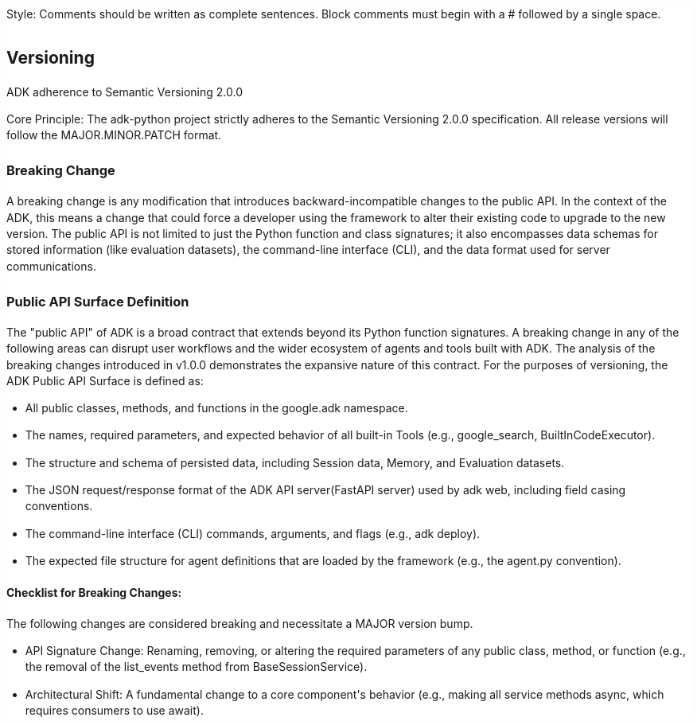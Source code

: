 Style: Comments should be written as complete sentences. Block comments must
begin with a # followed by a single space.

## Versioning
ADK adherence to Semantic Versioning 2.0.0

Core Principle: The adk-python project strictly adheres to the Semantic
Versioning 2.0.0 specification. All release versions will follow the
MAJOR.MINOR.PATCH format.

### Breaking Change

A breaking change is any modification that introduces backward-incompatible
changes to the public API. In the context of the ADK, this means a change that
could force a developer using the framework to alter their existing code to
upgrade to the new version. The public API is not limited to just the Python
function and class signatures; it also encompasses data schemas for stored
information (like evaluation datasets), the command-line interface (CLI),
and the data format used for server communications.

### Public API Surface Definition

The "public API" of ADK is a broad contract that extends beyond its Python
function signatures. A breaking change in any of the following areas can
disrupt user workflows and the wider ecosystem of agents and tools built with
ADK. The analysis of the breaking changes introduced in v1.0.0 demonstrates the
expansive nature of this contract. For the purposes of versioning, the ADK
Public API Surface is defined as:

- All public classes, methods, and functions in the google.adk namespace.

- The names, required parameters, and expected behavior of all built-in Tools
 (e.g., google_search, BuiltInCodeExecutor).

- The structure and schema of persisted data, including Session data, Memory,
 and Evaluation datasets.

- The JSON request/response format of the ADK API server(FastAPI server)
 used by adk web, including field casing conventions.

- The command-line interface (CLI) commands, arguments, and flags (e.g., adk deploy).

- The expected file structure for agent definitions that are loaded by the
 framework (e.g., the agent.py convention).

#### Checklist for Breaking Changes:

The following changes are considered breaking and necessitate a MAJOR version
 bump.

- API Signature Change: Renaming, removing, or altering the required parameters
 of any public class, method, or function (e.g., the removal of the list_events
 method from BaseSessionService).

- Architectural Shift: A fundamental change to a core component's behavior
 (e.g., making all service methods async, which requires consumers to use await).

